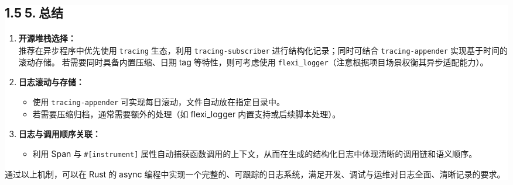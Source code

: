 ## 1.5 5. 总结

1. **开源堆栈选择：**  
   推荐在异步程序中优先使用 `tracing` 生态，利用 `tracing-subscriber` 进行结构化记录；同时可结合 `tracing-appender` 实现基于时间的滚动存储。
   若需要同时具备内置压缩、日期 tag 等特性，则可考虑使用 `flexi_logger`（注意根据项目场景权衡其异步适配能力）。

2. **日志滚动与存储：**  
   - 使用 `tracing-appender` 可实现每日滚动，文件自动放在指定目录中。  
   - 若需要压缩归档，通常需要额外的处理（如 flexi_logger 内置支持或后续脚本处理）。

3. **日志与调用顺序关联：**  
   - 利用 Span 与 `#[instrument]` 属性自动捕获函数调用的上下文，从而在生成的结构化日志中体现清晰的调用链和语义顺序。

通过以上机制，可以在 Rust 的 async 编程中实现一个完整的、可跟踪的日志系统，满足开发、调试与运维对日志全面、清晰记录的要求。
